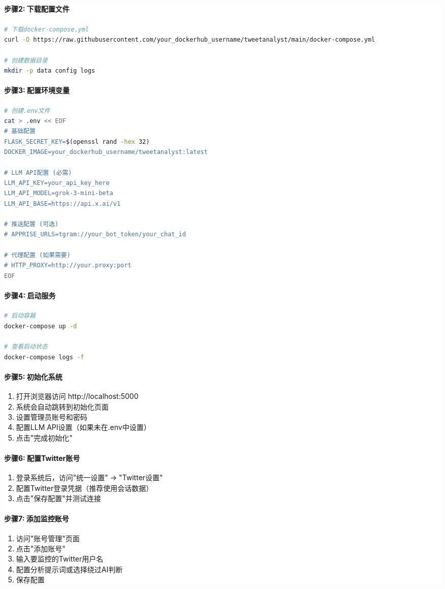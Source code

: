 #### 步骤2: 下载配置文件
```bash
# 下载docker-compose.yml
curl -O https://raw.githubusercontent.com/your_dockerhub_username/tweetanalyst/main/docker-compose.yml

# 创建数据目录
mkdir -p data config logs
```

#### 步骤3: 配置环境变量
```bash
# 创建.env文件
cat > .env << EOF
# 基础配置
FLASK_SECRET_KEY=$(openssl rand -hex 32)
DOCKER_IMAGE=your_dockerhub_username/tweetanalyst:latest

# LLM API配置 (必需)
LLM_API_KEY=your_api_key_here
LLM_API_MODEL=grok-3-mini-beta
LLM_API_BASE=https://api.x.ai/v1

# 推送配置 (可选)
# APPRISE_URLS=tgram://your_bot_token/your_chat_id

# 代理配置 (如果需要)
# HTTP_PROXY=http://your.proxy:port
EOF
```

#### 步骤4: 启动服务
```bash
# 启动容器
docker-compose up -d

# 查看启动状态
docker-compose logs -f
```

#### 步骤5: 初始化系统
1. 打开浏览器访问 http://localhost:5000
2. 系统会自动跳转到初始化页面
3. 设置管理员账号和密码
4. 配置LLM API设置（如果未在.env中设置）
5. 点击"完成初始化"

#### 步骤6: 配置Twitter账号
1. 登录系统后，访问"统一设置" → "Twitter设置"
2. 配置Twitter登录凭据（推荐使用会话数据）
3. 点击"保存配置"并测试连接

#### 步骤7: 添加监控账号
1. 访问"账号管理"页面
2. 点击"添加账号"
3. 输入要监控的Twitter用户名
4. 配置分析提示词或选择绕过AI判断
5. 保存配置
